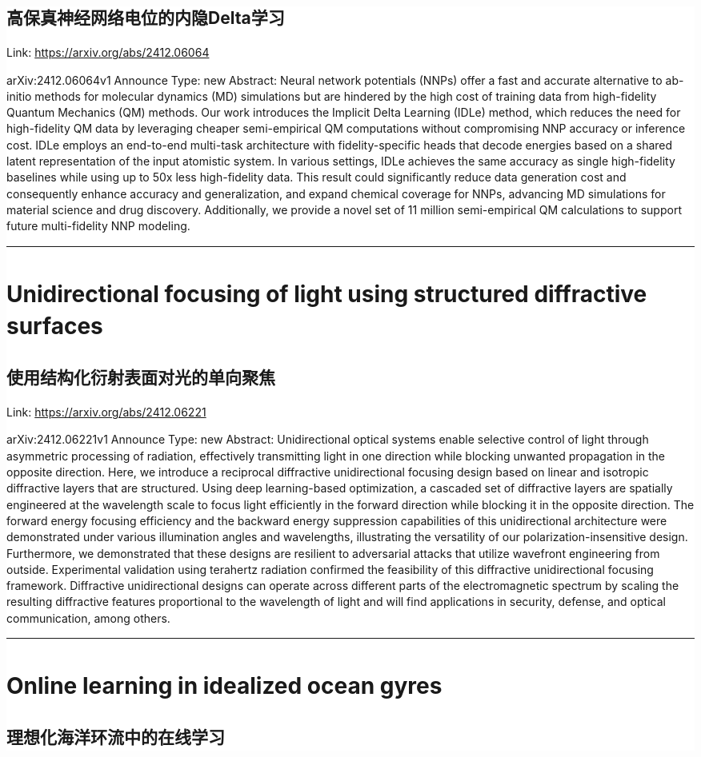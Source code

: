 ## 高保真神经网络电位的内隐Delta学习

Link: https://arxiv.org/abs/2412.06064

arXiv:2412.06064v1 Announce Type: new 
Abstract: Neural network potentials (NNPs) offer a fast and accurate alternative to ab-initio methods for molecular dynamics (MD) simulations but are hindered by the high cost of training data from high-fidelity Quantum Mechanics (QM) methods. Our work introduces the Implicit Delta Learning (IDLe) method, which reduces the need for high-fidelity QM data by leveraging cheaper semi-empirical QM computations without compromising NNP accuracy or inference cost. IDLe employs an end-to-end multi-task architecture with fidelity-specific heads that decode energies based on a shared latent representation of the input atomistic system. In various settings, IDLe achieves the same accuracy as single high-fidelity baselines while using up to 50x less high-fidelity data. This result could significantly reduce data generation cost and consequently enhance accuracy and generalization, and expand chemical coverage for NNPs, advancing MD simulations for material science and drug discovery. Additionally, we provide a novel set of 11 million semi-empirical QM calculations to support future multi-fidelity NNP modeling.


---
# Unidirectional focusing of light using structured diffractive surfaces

## 使用结构化衍射表面对光的单向聚焦

Link: https://arxiv.org/abs/2412.06221

arXiv:2412.06221v1 Announce Type: new 
Abstract: Unidirectional optical systems enable selective control of light through asymmetric processing of radiation, effectively transmitting light in one direction while blocking unwanted propagation in the opposite direction. Here, we introduce a reciprocal diffractive unidirectional focusing design based on linear and isotropic diffractive layers that are structured. Using deep learning-based optimization, a cascaded set of diffractive layers are spatially engineered at the wavelength scale to focus light efficiently in the forward direction while blocking it in the opposite direction. The forward energy focusing efficiency and the backward energy suppression capabilities of this unidirectional architecture were demonstrated under various illumination angles and wavelengths, illustrating the versatility of our polarization-insensitive design. Furthermore, we demonstrated that these designs are resilient to adversarial attacks that utilize wavefront engineering from outside. Experimental validation using terahertz radiation confirmed the feasibility of this diffractive unidirectional focusing framework. Diffractive unidirectional designs can operate across different parts of the electromagnetic spectrum by scaling the resulting diffractive features proportional to the wavelength of light and will find applications in security, defense, and optical communication, among others.


---
# Online learning in idealized ocean gyres

## 理想化海洋环流中的在线学习
